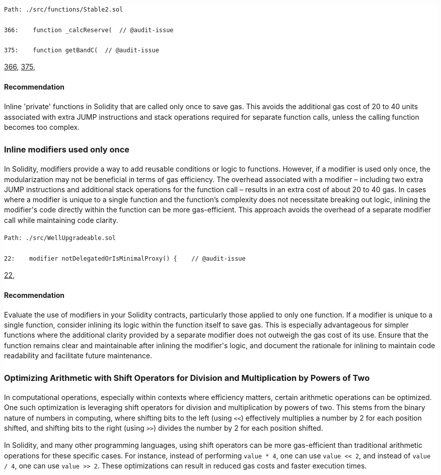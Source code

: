 ```solidity
Path: ./src/functions/Stable2.sol

366:    function _calcReserve(	// @audit-issue

375:    function getBandC(	// @audit-issue
```
[366](https://github.com/code-423n4/2024-07-basin/blob/7d5aacbb144d0ba0bc358dfde6e0cc913d25310e/./src/functions/Stable2.sol#L366-L366), [375](https://github.com/code-423n4/2024-07-basin/blob/7d5aacbb144d0ba0bc358dfde6e0cc913d25310e/./src/functions/Stable2.sol#L375-L375), 


#### Recommendation

Inline 'private' functions in Solidity that are called only once to save gas. This avoids the additional gas cost of 20 to 40 units associated with extra JUMP instructions and stack operations required for separate function calls, unless the calling function becomes too complex.

### Inline modifiers used only once
In Solidity, modifiers provide a way to add reusable conditions or logic to functions. However, if a modifier is used only once, the modularization may not be beneficial in terms of gas efficiency. The overhead associated with a modifier – including two extra JUMP instructions and additional stack operations for the function call – results in an extra cost of about 20 to 40 gas. In cases where a modifier is unique to a single function and the function’s complexity does not necessitate breaking out logic, inlining the modifier's code directly within the function can be more gas-efficient. This approach avoids the overhead of a separate modifier call while maintaining code clarity.

```solidity
Path: ./src/WellUpgradeable.sol

22:    modifier notDelegatedOrIsMinimalProxy() {	// @audit-issue
```
[22](https://github.com/code-423n4/2024-07-basin/blob/7d5aacbb144d0ba0bc358dfde6e0cc913d25310e/./src/WellUpgradeable.sol#L22-L22), 


#### Recommendation

Evaluate the use of modifiers in your Solidity contracts, particularly those applied to only one function. If a modifier is unique to a single function, consider inlining its logic within the function itself to save gas. This is especially advantageous for simpler functions where the additional clarity provided by a separate modifier does not outweigh the gas cost of its use. Ensure that the function remains clear and maintainable after inlining the modifier's logic, and document the rationale for inlining to maintain code readability and facilitate future maintenance.

### Optimizing Arithmetic with Shift Operators for Division and Multiplication by Powers of Two
In computational operations, especially within contexts where efficiency matters, certain arithmetic operations can be optimized. One such optimization is leveraging shift operators for division and multiplication by powers of two. This stems from the binary nature of numbers in computing, where shifting bits to the left (using `<<`) effectively multiplies a number by 2 for each position shifted, and shifting bits to the right (using `>>`) divides the number by 2 for each position shifted.

In Solidity, and many other programming languages, using shift operators can be more gas-efficient than traditional arithmetic operations for these specific cases. For instance, instead of performing `value * 4`, one can use `value << 2`, and instead of `value / 4`, one can use `value >> 2`. These optimizations can result in reduced gas costs and faster execution times.
